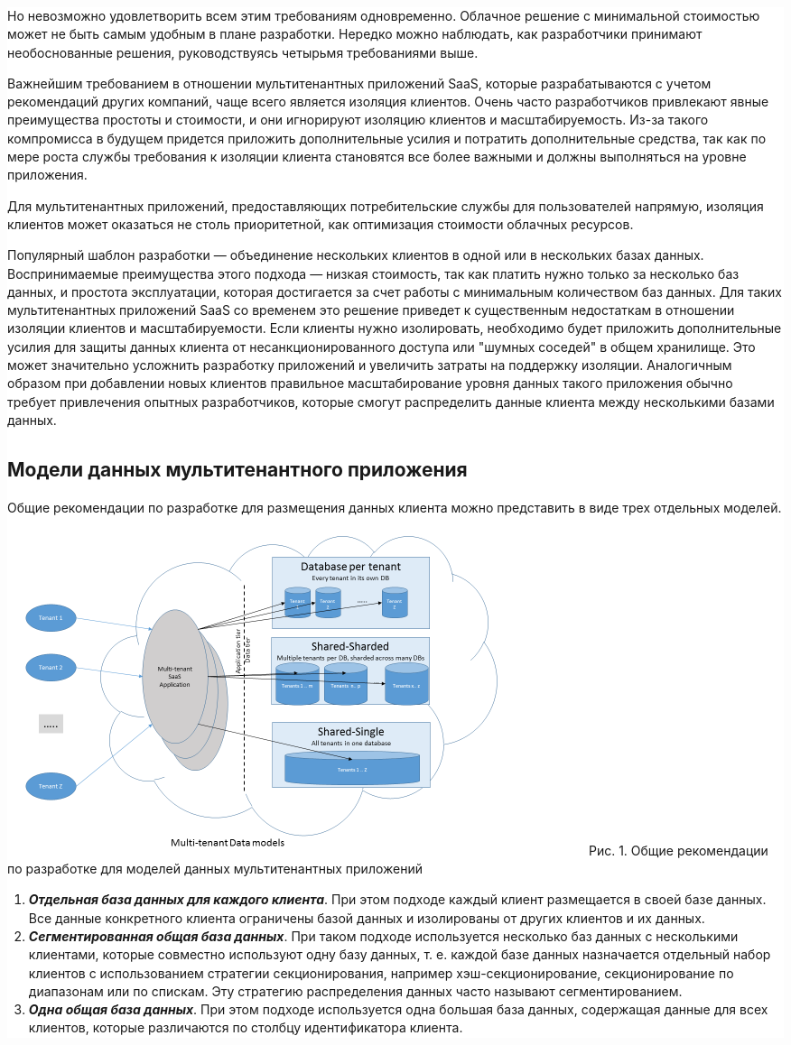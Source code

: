 Но невозможно удовлетворить всем этим требованиям одновременно. Облачное решение с минимальной стоимостью может не быть самым удобным в плане разработки. Нередко можно наблюдать, как разработчики принимают необоснованные решения, руководствуясь четырьмя требованиями выше.

Важнейшим требованием в отношении мультитенантных приложений SaaS, которые разрабатываются с учетом рекомендаций других компаний, чаще всего является изоляция клиентов. Очень часто разработчиков привлекают явные преимущества простоты и стоимости, и они игнорируют изоляцию клиентов и масштабируемость. Из-за такого компромисса в будущем придется приложить дополнительные усилия и потратить дополнительные средства, так как по мере роста службы требования к изоляции клиента становятся все более важными и должны выполняться на уровне приложения.

Для мультитенантных приложений, предоставляющих потребительские службы для пользователей напрямую, изоляция клиентов может оказаться не столь приоритетной, как оптимизация стоимости облачных ресурсов.

Популярный шаблон разработки — объединение нескольких клиентов в одной или в нескольких базах данных. Воспринимаемые преимущества этого подхода — низкая стоимость, так как платить нужно только за несколько баз данных, и простота эксплуатации, которая достигается за счет работы с минимальным количеством баз данных. Для таких мультитенантных приложений SaaS со временем это решение приведет к существенным недостаткам в отношении изоляции клиентов и масштабируемости. Если клиенты нужно изолировать, необходимо будет приложить дополнительные усилия для защиты данных клиента от несанкционированного доступа или "шумных соседей" в общем хранилище. Это может значительно усложнить разработку приложений и увеличить затраты на поддержку изоляции. Аналогичным образом при добавлении новых клиентов правильное масштабирование уровня данных такого приложения обычно требует привлечения опытных разработчиков, которые смогут распределить данные клиента между несколькими базами данных.

## Модели данных мультитенантного приложения 

Общие рекомендации по разработке для размещения данных клиента можно представить в виде трех отдельных моделей.


  ![модели данных мультитенантного приложения](./media/sql-database-design-patterns-multi-tenancy-saas-applications/sql-database-multi-tenant-data-models.png) Рис. 1. Общие рекомендации по разработке для моделей данных мультитенантных приложений
  
1.	***Отдельная база данных для каждого клиента***. При этом подходе каждый клиент размещается в своей базе данных. Все данные конкретного клиента ограничены базой данных и изолированы от других клиентов и их данных.
2.	***Сегментированная общая база данных***. При таком подходе используется несколько баз данных с несколькими клиентами, которые совместно используют одну базу данных, т. е. каждой базе данных назначается отдельный набор клиентов с использованием стратегии секционирования, например хэш-секционирование, секционирование по диапазонам или по спискам. Эту стратегию распределения данных часто называют сегментированием.
3.	***Одна общая база данных***. При этом подходе используется одна большая база данных, содержащая данные для всех клиентов, которые различаются по столбцу идентификатора клиента.
  